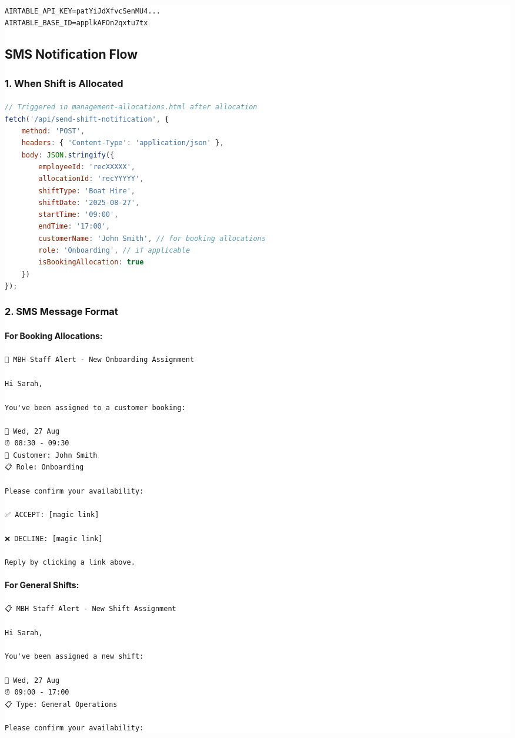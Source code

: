 ```env
AIRTABLE_API_KEY=patYiJdXfvcSenMU4...
AIRTABLE_BASE_ID=applkAFOn2qxtu7tx
```

## SMS Notification Flow

### 1. When Shift is Allocated
```javascript
// Triggered in management-allocations.html after allocation
fetch('/api/send-shift-notification', {
    method: 'POST',
    headers: { 'Content-Type': 'application/json' },
    body: JSON.stringify({
        employeeId: 'recXXXXX',
        allocationId: 'recYYYYY',
        shiftType: 'Boat Hire',
        shiftDate: '2025-08-27',
        startTime: '09:00',
        endTime: '17:00',
        customerName: 'John Smith', // for booking allocations
        role: 'Onboarding', // if applicable
        isBookingAllocation: true
    })
});
```

### 2. SMS Message Format

#### For Booking Allocations:
```
🚤 MBH Staff Alert - New Onboarding Assignment

Hi Sarah,

You've been assigned to a customer booking:

📅 Wed, 27 Aug
⏰ 08:30 - 09:30
👤 Customer: John Smith
📋 Role: Onboarding

Please confirm your availability:

✅ ACCEPT: [magic link]

❌ DECLINE: [magic link]

Reply by clicking a link above.
```

#### For General Shifts:
```
📋 MBH Staff Alert - New Shift Assignment

Hi Sarah,

You've been assigned a new shift:

📅 Wed, 27 Aug
⏰ 09:00 - 17:00
📋 Type: General Operations

Please confirm your availability:
```